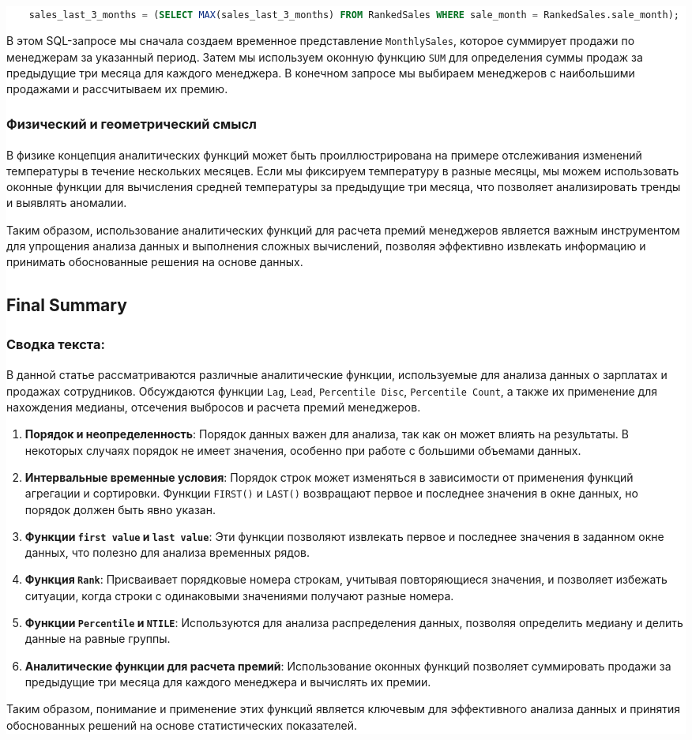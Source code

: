 ```sql
    sales_last_3_months = (SELECT MAX(sales_last_3_months) FROM RankedSales WHERE sale_month = RankedSales.sale_month);
```

В этом SQL-запросе мы сначала создаем временное представление `MonthlySales`, которое суммирует продажи по менеджерам за указанный период. Затем мы используем оконную функцию `SUM` для определения суммы продаж за предыдущие три месяца для каждого менеджера. В конечном запросе мы выбираем менеджеров с наибольшими продажами и рассчитываем их премию.

### Физический и геометрический смысл

В физике концепция аналитических функций может быть проиллюстрирована на примере отслеживания изменений температуры в течение нескольких месяцев. Если мы фиксируем температуру в разные месяцы, мы можем использовать оконные функции для вычисления средней температуры за предыдущие три месяца, что позволяет анализировать тренды и выявлять аномалии.

Таким образом, использование аналитических функций для расчета премий менеджеров является важным инструментом для упрощения анализа данных и выполнения сложных вычислений, позволяя эффективно извлекать информацию и принимать обоснованные решения на основе данных.

## Final Summary
### **Сводка текста:**

В данной статье рассматриваются различные аналитические функции, используемые для анализа данных о зарплатах и продажах сотрудников. Обсуждаются функции `Lag`, `Lead`, `Percentile Disc`, `Percentile Count`, а также их применение для нахождения медианы, отсечения выбросов и расчета премий менеджеров. 

1. **Порядок и неопределенность**: Порядок данных важен для анализа, так как он может влиять на результаты. В некоторых случаях порядок не имеет значения, особенно при работе с большими объемами данных.

2. **Интервальные временные условия**: Порядок строк может изменяться в зависимости от применения функций агрегации и сортировки. Функции `FIRST()` и `LAST()` возвращают первое и последнее значения в окне данных, но порядок должен быть явно указан.

3. **Функции `first value` и `last value`**: Эти функции позволяют извлекать первое и последнее значения в заданном окне данных, что полезно для анализа временных рядов.

4. **Функция `Rank`**: Присваивает порядковые номера строкам, учитывая повторяющиеся значения, и позволяет избежать ситуации, когда строки с одинаковыми значениями получают разные номера.

5. **Функции `Percentile` и `NTILE`**: Используются для анализа распределения данных, позволяя определить медиану и делить данные на равные группы.

6. **Аналитические функции для расчета премий**: Использование оконных функций позволяет суммировать продажи за предыдущие три месяца для каждого менеджера и вычислять их премии.

Таким образом, понимание и применение этих функций является ключевым для эффективного анализа данных и принятия обоснованных решений на основе статистических показателей.
